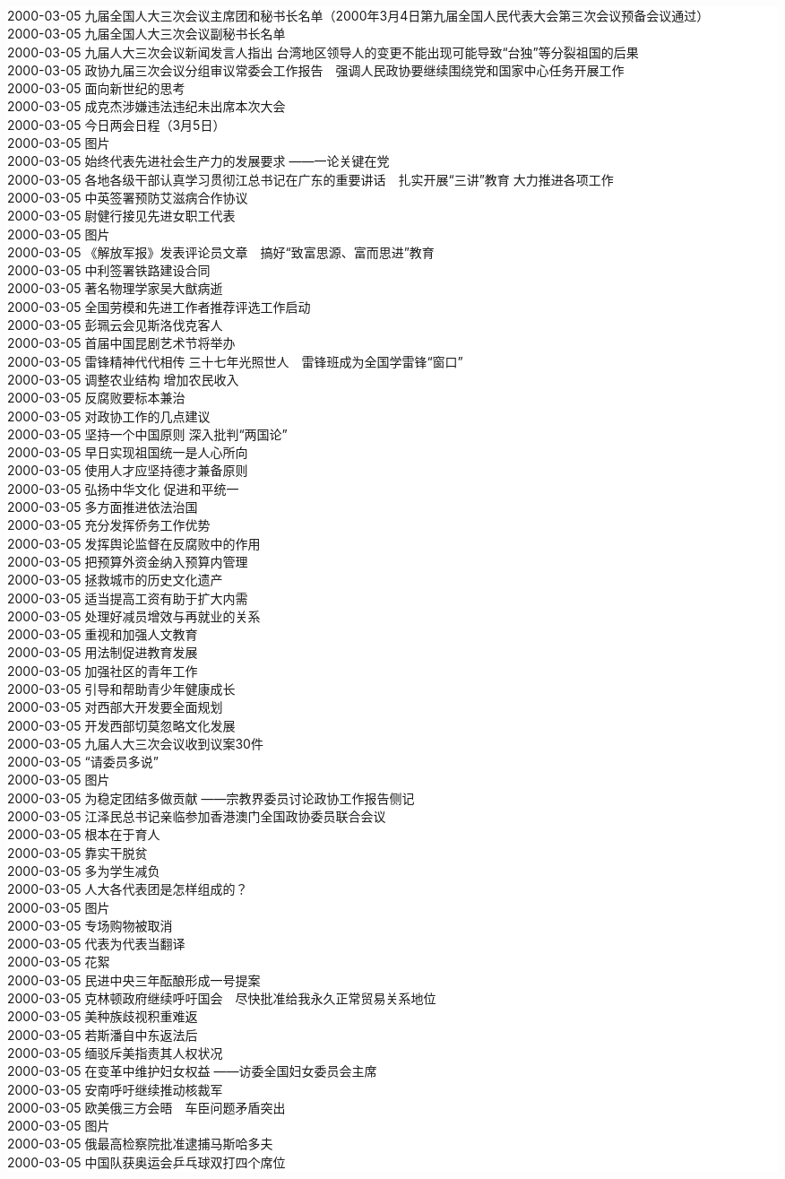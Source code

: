 2000-03-05 九届全国人大三次会议主席团和秘书长名单（2000年3月4日第九届全国人民代表大会第三次会议预备会议通过）  
2000-03-05 九届全国人大三次会议副秘书长名单  
2000-03-05 九届人大三次会议新闻发言人指出  台湾地区领导人的变更不能出现可能导致“台独”等分裂祖国的后果  
2000-03-05 政协九届三次会议分组审议常委会工作报告　强调人民政协要继续围绕党和国家中心任务开展工作  
2000-03-05 面向新世纪的思考  
2000-03-05 成克杰涉嫌违法违纪未出席本次大会  
2000-03-05 今日两会日程（3月5日）  
2000-03-05 图片  
2000-03-05 始终代表先进社会生产力的发展要求  ——一论关键在党  
2000-03-05 各地各级干部认真学习贯彻江总书记在广东的重要讲话　扎实开展“三讲”教育  大力推进各项工作  
2000-03-05 中英签署预防艾滋病合作协议  
2000-03-05 尉健行接见先进女职工代表  
2000-03-05 图片  
2000-03-05 《解放军报》发表评论员文章　搞好“致富思源、富而思进”教育  
2000-03-05 中利签署铁路建设合同  
2000-03-05 著名物理学家吴大猷病逝  
2000-03-05 全国劳模和先进工作者推荐评选工作启动  
2000-03-05 彭珮云会见斯洛伐克客人  
2000-03-05 首届中国昆剧艺术节将举办  
2000-03-05 雷锋精神代代相传  三十七年光照世人　雷锋班成为全国学雷锋“窗口”  
2000-03-05 调整农业结构  增加农民收入  
2000-03-05 反腐败要标本兼治  
2000-03-05 对政协工作的几点建议  
2000-03-05 坚持一个中国原则  深入批判“两国论”  
2000-03-05 早日实现祖国统一是人心所向  
2000-03-05 使用人才应坚持德才兼备原则  
2000-03-05 弘扬中华文化  促进和平统一  
2000-03-05 多方面推进依法治国  
2000-03-05 充分发挥侨务工作优势  
2000-03-05 发挥舆论监督在反腐败中的作用  
2000-03-05 把预算外资金纳入预算内管理  
2000-03-05 拯救城市的历史文化遗产  
2000-03-05 适当提高工资有助于扩大内需  
2000-03-05 处理好减员增效与再就业的关系  
2000-03-05 重视和加强人文教育  
2000-03-05 用法制促进教育发展  
2000-03-05 加强社区的青年工作  
2000-03-05 引导和帮助青少年健康成长  
2000-03-05 对西部大开发要全面规划  
2000-03-05 开发西部切莫忽略文化发展  
2000-03-05 九届人大三次会议收到议案30件  
2000-03-05 “请委员多说”  
2000-03-05 图片  
2000-03-05 为稳定团结多做贡献  ——宗教界委员讨论政协工作报告侧记  
2000-03-05 江泽民总书记亲临参加香港澳门全国政协委员联合会议  
2000-03-05 根本在于育人  
2000-03-05 靠实干脱贫  
2000-03-05 多为学生减负  
2000-03-05 人大各代表团是怎样组成的？  
2000-03-05 图片  
2000-03-05 专场购物被取消  
2000-03-05 代表为代表当翻译  
2000-03-05 花絮  
2000-03-05 民进中央三年酝酿形成一号提案  
2000-03-05 克林顿政府继续呼吁国会　尽快批准给我永久正常贸易关系地位  
2000-03-05 美种族歧视积重难返  
2000-03-05 若斯潘自中东返法后  
2000-03-05 缅驳斥美指责其人权状况  
2000-03-05 在变革中维护妇女权益  ——访委全国妇女委员会主席  
2000-03-05 安南呼吁继续推动核裁军  
2000-03-05 欧美俄三方会晤　车臣问题矛盾突出  
2000-03-05 图片  
2000-03-05 俄最高检察院批准逮捕马斯哈多夫  
2000-03-05 中国队获奥运会乒乓球双打四个席位  